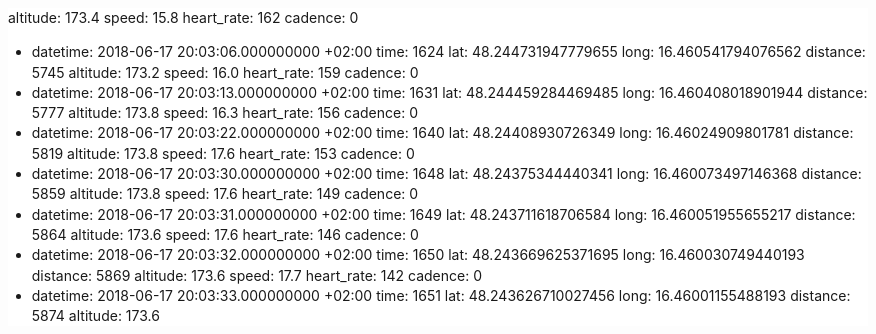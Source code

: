  altitude: 173.4
  speed: 15.8
  heart_rate: 162
  cadence: 0
- datetime: 2018-06-17 20:03:06.000000000 +02:00
  time: 1624
  lat: 48.244731947779655
  long: 16.460541794076562
  distance: 5745
  altitude: 173.2
  speed: 16.0
  heart_rate: 159
  cadence: 0
- datetime: 2018-06-17 20:03:13.000000000 +02:00
  time: 1631
  lat: 48.244459284469485
  long: 16.460408018901944
  distance: 5777
  altitude: 173.8
  speed: 16.3
  heart_rate: 156
  cadence: 0
- datetime: 2018-06-17 20:03:22.000000000 +02:00
  time: 1640
  lat: 48.24408930726349
  long: 16.46024909801781
  distance: 5819
  altitude: 173.8
  speed: 17.6
  heart_rate: 153
  cadence: 0
- datetime: 2018-06-17 20:03:30.000000000 +02:00
  time: 1648
  lat: 48.24375344440341
  long: 16.460073497146368
  distance: 5859
  altitude: 173.8
  speed: 17.6
  heart_rate: 149
  cadence: 0
- datetime: 2018-06-17 20:03:31.000000000 +02:00
  time: 1649
  lat: 48.243711618706584
  long: 16.460051955655217
  distance: 5864
  altitude: 173.6
  speed: 17.6
  heart_rate: 146
  cadence: 0
- datetime: 2018-06-17 20:03:32.000000000 +02:00
  time: 1650
  lat: 48.243669625371695
  long: 16.460030749440193
  distance: 5869
  altitude: 173.6
  speed: 17.7
  heart_rate: 142
  cadence: 0
- datetime: 2018-06-17 20:03:33.000000000 +02:00
  time: 1651
  lat: 48.243626710027456
  long: 16.46001155488193
  distance: 5874
  altitude: 173.6